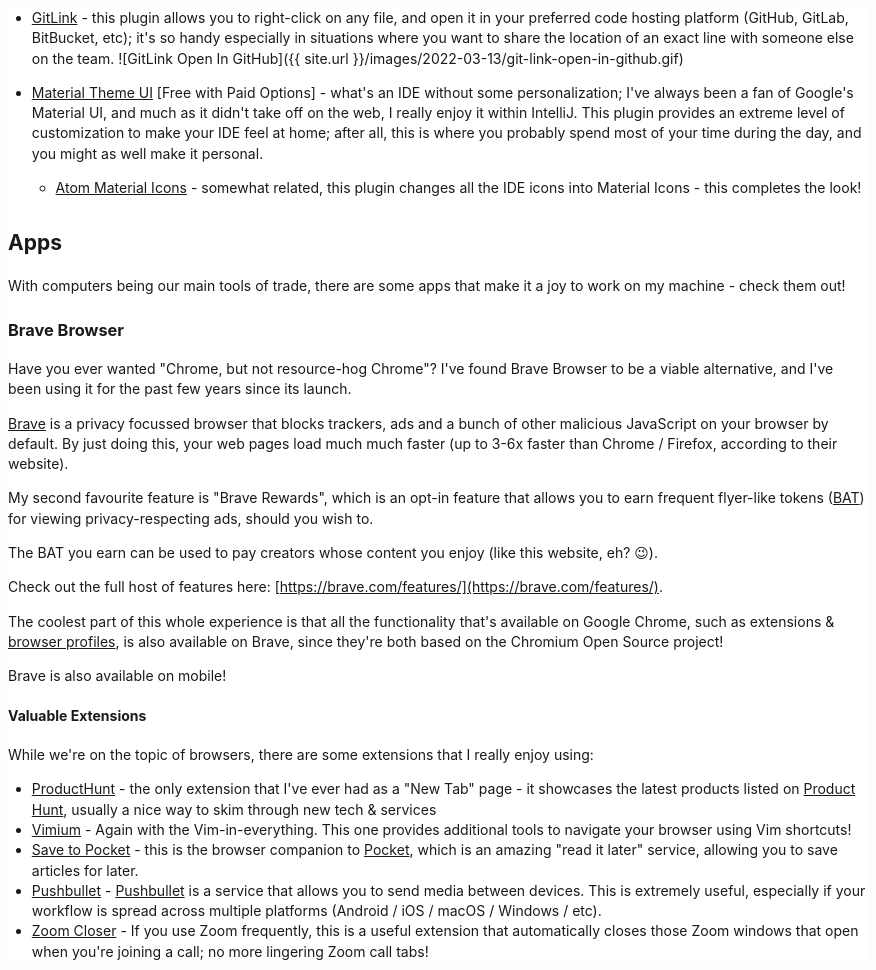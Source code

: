 - [GitLink](https://plugins.jetbrains.com/plugin/8183-gitlink) - this plugin allows you to right-click on any file, and open it in your preferred code hosting platform (GitHub, GitLab, BitBucket, etc); it's so handy especially in situations where you want to share the location of an exact line with someone else on the team.
  ![GitLink Open In GitHub]({{ site.url }}/images/2022-03-13/git-link-open-in-github.gif)

- [Material Theme UI](https://material-theme.com/docs/introduction/) [Free with Paid Options] - what's an IDE without some personalization; I've always been a fan of Google's Material UI, and much as it didn't take off on the web, I really enjoy it within IntelliJ. This plugin provides an extreme level of customization to make your IDE feel at home; after all, this is where you probably spend most of your time during the day, and you might as well make it personal.
    + [Atom Material Icons](https://plugins.jetbrains.com/plugin/10044-atom-material-icons) - somewhat related, this plugin changes all the IDE icons into Material Icons - this completes the look!

## Apps
With computers being our main tools of trade, there are some apps that make it a joy to work on my machine - check them out!

### Brave Browser
Have you ever wanted "Chrome, but not resource-hog Chrome"? I've found Brave Browser to be a viable alternative, and I've been using it for the past few years since its launch.

[Brave](https://brave.com/) is a privacy focussed browser that blocks trackers, ads and a bunch of other malicious JavaScript on your browser by default. By just doing this, your web pages load much much faster (up to 3-6x faster than Chrome / Firefox, according to their website).

My second favourite feature is "Brave Rewards", which is an opt-in feature that allows you to earn frequent flyer-like tokens ([BAT](https://basicattentiontoken.org/)) for viewing privacy-respecting ads, should you wish to.

The BAT you earn can be used to pay creators whose content you enjoy (like this website, eh? 😉).

Check out the full host of features here: [https://brave.com/features/](https://brave.com/features/).

The coolest part of this whole experience is that all the functionality that's available on Google Chrome, such as extensions & [browser profiles](https://www.chromium.org/user-experience/multi-profiles/), is also available on Brave, since they're both based on the Chromium Open Source project!

Brave is also available on mobile!

#### Valuable Extensions
While we're on the topic of browsers, there are some extensions that I really enjoy using:
- [ProductHunt](https://chrome.google.com/webstore/detail/product-hunt/likjafohlgffamccflcidmedfongmkee) - the only extension that I've ever had as a "New Tab" page - it showcases the latest products listed on [Product Hunt](https://www.producthunt.com/), usually a nice way to skim through new tech & services
- [Vimium](https://chrome.google.com/webstore/detail/vimium/dbepggeogbaibhgnhhndojpepiihcmeb) - Again with the Vim-in-everything. This one provides additional tools to navigate your browser using Vim shortcuts!
- [Save to Pocket](https://chrome.google.com/webstore/detail/save-to-pocket/niloccemoadcdkdjlinkgdfekeahmflj) - this is the browser companion to [Pocket](https://getpocket.com/), which is an amazing "read it later" service, allowing you to save articles for later.
- [Pushbullet](https://chrome.google.com/webstore/detail/pushbullet/chlffgpmiacpedhhbkiomidkjlcfhogd) - [Pushbullet](https://www.pushbullet.com/) is a service that allows you to send media between devices. This is extremely useful, especially if your workflow is spread across multiple platforms (Android / iOS / macOS / Windows / etc).
- [Zoom Closer](https://chrome.google.com/webstore/detail/zoom-closer/appjbedfhcmpknanmbndpojcllfaemal) - If you use Zoom frequently, this is a useful extension that automatically closes those Zoom windows that open when you're joining a call; no more lingering Zoom call tabs!
